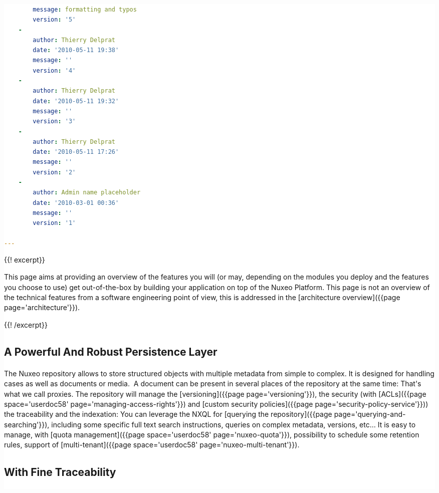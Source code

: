```yaml
        message: formatting and typos
        version: '5'
    - 
        author: Thierry Delprat
        date: '2010-05-11 19:38'
        message: ''
        version: '4'
    - 
        author: Thierry Delprat
        date: '2010-05-11 19:32'
        message: ''
        version: '3'
    - 
        author: Thierry Delprat
        date: '2010-05-11 17:26'
        message: ''
        version: '2'
    - 
        author: Admin name placeholder
        date: '2010-03-01 00:36'
        message: ''
        version: '1'

---
```

<div class="row"><div class="column medium-8">{{! excerpt}}

This page aims at providing an overview of the features you will (or may, depending on&nbsp;the modules you deploy and the features you choose to use) get out-of-the-box by building your application on top of the Nuxeo Platform. This page is not an overview of the technical features from a software engineering point of view, this is addressed in the [architecture overview]({{page page='architecture'}}).

{{! /excerpt}}

## A Powerful And Robust Persistence Layer

The Nuxeo repository allows to store structured objects with multiple metadata from simple to complex. It is designed for handling cases as well as documents or media.&nbsp;&nbsp;A document can be present in several places of the repository at the same time: That's what we call proxies. The repository will manage the [versioning]({{page page='versioning'}}), the security (with [ACLs]({{page space='userdoc58' page='managing-access-rights'}}) and [custom security policies]({{page page='security-policy-service'}})) the traceability and the indexation: You can leverage the NXQL for [querying the repository]({{page page='querying-and-searching'}}), including some specific full text search instructions, queries on complex metadata, versions, etc&hellip; It is easy to manage, with [quota management]({{page space='userdoc58' page='nuxeo-quota'}}), possibility to schedule some retention rules, support of [multi-tenant]({{page space='userdoc58' page='nuxeo-multi-tenant'}}).

## With Fine Traceability
